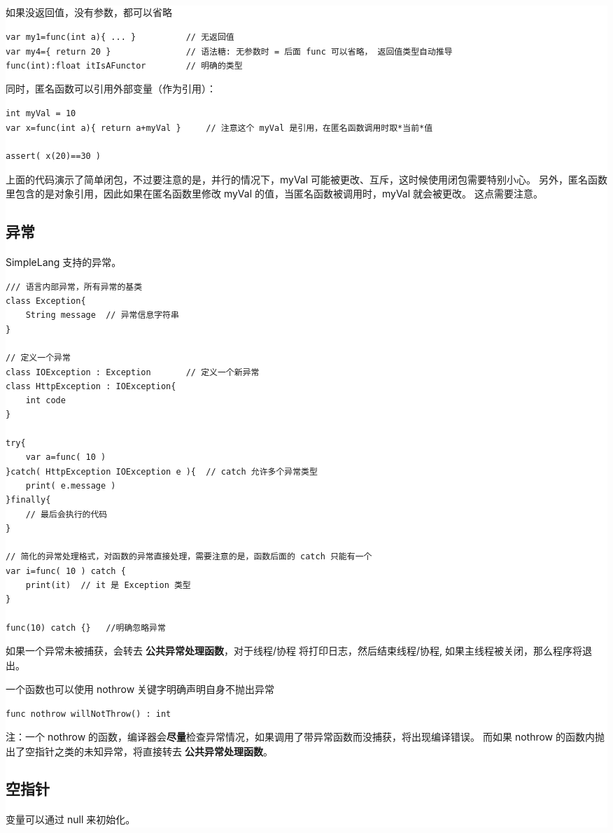 如果没返回值，没有参数，都可以省略

	var my1=func(int a){ ... }			// 无返回值
	var my4={ return 20 }				// 语法糖: 无参数时 = 后面 func 可以省略， 返回值类型自动推导
	func(int):float itIsAFunctor		// 明确的类型

同时，匿名函数可以引用外部变量（作为引用）：

	int myVal = 10
	var x=func(int a){ return a+myVal }		// 注意这个 myVal 是引用，在匿名函数调用时取*当前*值
	
	assert( x(20)==30 )

上面的代码演示了简单闭包，不过要注意的是，并行的情况下，myVal 可能被更改、互斥，这时候使用闭包需要特别小心。
另外，匿名函数里包含的是对象引用，因此如果在匿名函数里修改 myVal 的值，当匿名函数被调用时，myVal 就会被更改。
这点需要注意。

异常
-------
SimpleLang 支持的异常。

	/// 语言内部异常，所有异常的基类
	class Exception{
		String message	// 异常信息字符串
	}
	
	// 定义一个异常
	class IOException : Exception		// 定义一个新异常
	class HttpException : IOException{		
		int code
	}
	
	try{
		var a=func( 10 )
	}catch( HttpException IOException e ){	// catch 允许多个异常类型
		print( e.message )
	}finally{
		// 最后会执行的代码
	}
	
	// 简化的异常处理格式，对函数的异常直接处理，需要注意的是，函数后面的 catch 只能有一个
	var i=func( 10 ) catch {
		print(it)  // it 是 Exception 类型
	}
	
	func(10) catch {}	//明确忽略异常

如果一个异常未被捕获，会转去 **公共异常处理函数**，对于线程/协程 将打印日志，然后结束线程/协程, 如果主线程被关闭，那么程序将退出。

一个函数也可以使用 nothrow 关键字明确声明自身不抛出异常

	func nothrow willNotThrow() : int 

注：一个 nothrow 的函数，编译器会**尽量**检查异常情况，如果调用了带异常函数而没捕获，将出现编译错误。
而如果 nothrow 的函数内抛出了空指针之类的未知异常，将直接转去 **公共异常处理函数**。

空指针
-------------------
变量可以通过 null 来初始化。
